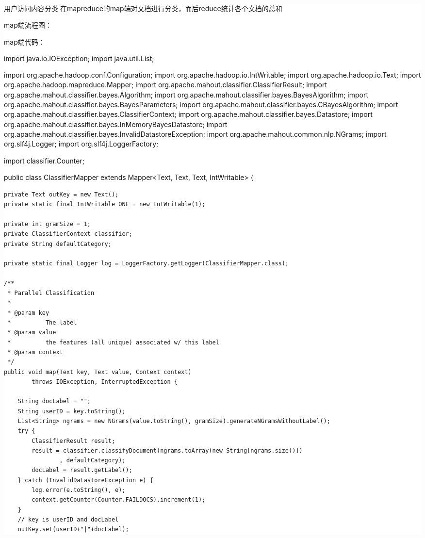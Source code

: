 

用户访问内容分类
在mapreduce的map端对文档进行分类，而后reduce统计各个文档的总和

map端流程图：



map端代码：

 
import java.io.IOException;
import java.util.List;
 
import org.apache.hadoop.conf.Configuration;
import org.apache.hadoop.io.IntWritable;
import org.apache.hadoop.io.Text;
import org.apache.hadoop.mapreduce.Mapper;
import org.apache.mahout.classifier.ClassifierResult;
import org.apache.mahout.classifier.bayes.Algorithm;
import org.apache.mahout.classifier.bayes.BayesAlgorithm;
import org.apache.mahout.classifier.bayes.BayesParameters;
import org.apache.mahout.classifier.bayes.CBayesAlgorithm;
import org.apache.mahout.classifier.bayes.ClassifierContext;
import org.apache.mahout.classifier.bayes.Datastore;
import org.apache.mahout.classifier.bayes.InMemoryBayesDatastore;
import org.apache.mahout.classifier.bayes.InvalidDatastoreException;
import org.apache.mahout.common.nlp.NGrams;
import org.slf4j.Logger;
import org.slf4j.LoggerFactory;
 
import classifier.Counter;
 
public class ClassifierMapper extends Mapper<Text, Text, Text, IntWritable> {
 
	private Text outKey = new Text();
	private static final IntWritable ONE = new IntWritable(1);
	
	private int gramSize = 1;
	private ClassifierContext classifier;
	private String defaultCategory;
 
	private static final Logger log = LoggerFactory.getLogger(ClassifierMapper.class);
 
	/**
	 * Parallel Classification
	 * 
	 * @param key
	 *          The label
	 * @param value
	 *          the features (all unique) associated w/ this label
	 * @param context
	 */
	public void map(Text key, Text value, Context context)
			throws IOException, InterruptedException {
 
		String docLabel = "";
		String userID = key.toString();
		List<String> ngrams = new NGrams(value.toString(), gramSize).generateNGramsWithoutLabel();
		try {
			ClassifierResult result;
			result = classifier.classifyDocument(ngrams.toArray(new String[ngrams.size()])
					, defaultCategory);
			docLabel = result.getLabel();			
		} catch (InvalidDatastoreException e) {
			log.error(e.toString(), e);
			context.getCounter(Counter.FAILDOCS).increment(1);
		}
		// key is userID and docLabel
		outKey.set(userID+"|"+docLabel);